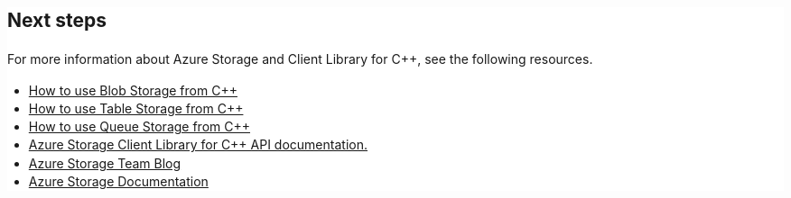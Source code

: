 ## Next steps
For more information about Azure Storage and Client Library for C++, see the following resources.

* [How to use Blob Storage from C++](storage-c-plus-plus-how-to-use-blobs.md)
* [How to use Table Storage from C++](storage-c-plus-plus-how-to-use-tables.md)
* [How to use Queue Storage from C++](storage-c-plus-plus-how-to-use-queues.md)
* [Azure Storage Client Library for C++ API documentation.](http://azure.github.io/azure-storage-cpp/)
* [Azure Storage Team Blog](http://blogs.msdn.com/b/windowsazurestorage/)
* [Azure Storage Documentation](https://azure.microsoft.com/documentation/services/storage/)

